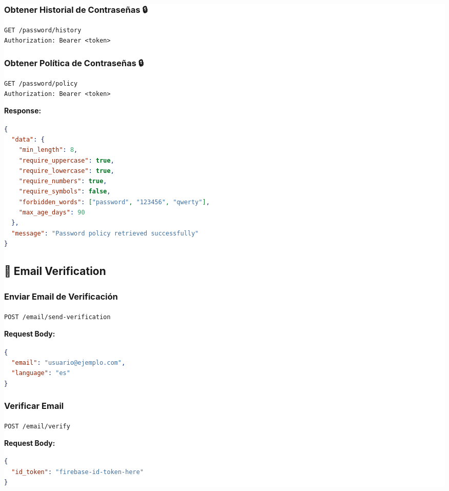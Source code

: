 ### Obtener Historial de Contraseñas 🔒
```http
GET /password/history
Authorization: Bearer <token>
```

### Obtener Política de Contraseñas 🔒
```http
GET /password/policy
Authorization: Bearer <token>
```

**Response:**
```json
{
  "data": {
    "min_length": 8,
    "require_uppercase": true,
    "require_lowercase": true,
    "require_numbers": true,
    "require_symbols": false,
    "forbidden_words": ["password", "123456", "qwerty"],
    "max_age_days": 90
  },
  "message": "Password policy retrieved successfully"
}
```

## 📧 Email Verification

### Enviar Email de Verificación
```http
POST /email/send-verification
```

**Request Body:**
```json
{
  "email": "usuario@ejemplo.com",
  "language": "es"
}
```

### Verificar Email
```http
POST /email/verify
```

**Request Body:**
```json
{
  "id_token": "firebase-id-token-here"
}
```
